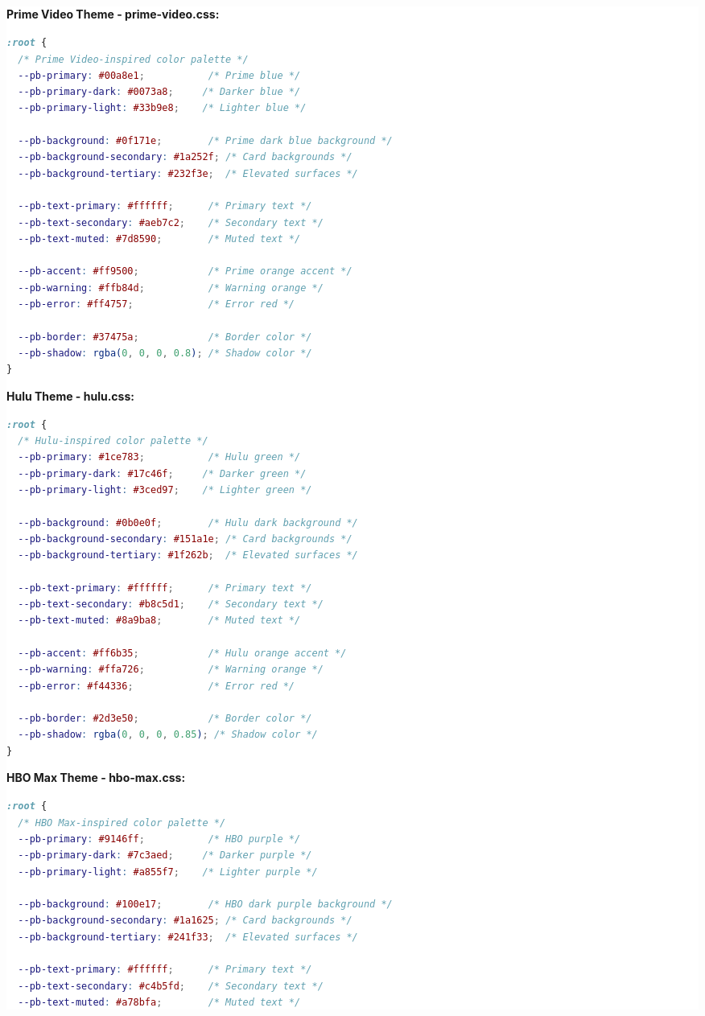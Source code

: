 **Prime Video Theme - prime-video.css:**
```css
:root {
  /* Prime Video-inspired color palette */
  --pb-primary: #00a8e1;           /* Prime blue */
  --pb-primary-dark: #0073a8;     /* Darker blue */
  --pb-primary-light: #33b9e8;    /* Lighter blue */
  
  --pb-background: #0f171e;        /* Prime dark blue background */
  --pb-background-secondary: #1a252f; /* Card backgrounds */
  --pb-background-tertiary: #232f3e;  /* Elevated surfaces */
  
  --pb-text-primary: #ffffff;      /* Primary text */
  --pb-text-secondary: #aeb7c2;    /* Secondary text */
  --pb-text-muted: #7d8590;        /* Muted text */
  
  --pb-accent: #ff9500;            /* Prime orange accent */
  --pb-warning: #ffb84d;           /* Warning orange */
  --pb-error: #ff4757;             /* Error red */
  
  --pb-border: #37475a;            /* Border color */
  --pb-shadow: rgba(0, 0, 0, 0.8); /* Shadow color */
}
```

**Hulu Theme - hulu.css:**
```css
:root {
  /* Hulu-inspired color palette */
  --pb-primary: #1ce783;           /* Hulu green */
  --pb-primary-dark: #17c46f;     /* Darker green */
  --pb-primary-light: #3ced97;    /* Lighter green */
  
  --pb-background: #0b0e0f;        /* Hulu dark background */
  --pb-background-secondary: #151a1e; /* Card backgrounds */
  --pb-background-tertiary: #1f262b;  /* Elevated surfaces */
  
  --pb-text-primary: #ffffff;      /* Primary text */
  --pb-text-secondary: #b8c5d1;    /* Secondary text */
  --pb-text-muted: #8a9ba8;        /* Muted text */
  
  --pb-accent: #ff6b35;            /* Hulu orange accent */
  --pb-warning: #ffa726;           /* Warning orange */
  --pb-error: #f44336;             /* Error red */
  
  --pb-border: #2d3e50;            /* Border color */
  --pb-shadow: rgba(0, 0, 0, 0.85); /* Shadow color */
}
```

**HBO Max Theme - hbo-max.css:**
```css
:root {
  /* HBO Max-inspired color palette */
  --pb-primary: #9146ff;           /* HBO purple */
  --pb-primary-dark: #7c3aed;     /* Darker purple */
  --pb-primary-light: #a855f7;    /* Lighter purple */
  
  --pb-background: #100e17;        /* HBO dark purple background */
  --pb-background-secondary: #1a1625; /* Card backgrounds */
  --pb-background-tertiary: #241f33;  /* Elevated surfaces */
  
  --pb-text-primary: #ffffff;      /* Primary text */
  --pb-text-secondary: #c4b5fd;    /* Secondary text */
  --pb-text-muted: #a78bfa;        /* Muted text */
```
